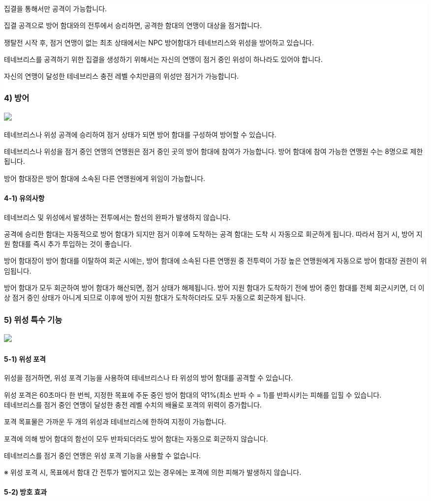 집결을 통해서만 공격이 가능합니다.<br>

집결 공격으로 방어 함대와의 전투에서 승리하면, 공격한 함대의 연맹이 대상을 점거합니다.<br>

쟁탈전 시작 후, 점거 연맹이 없는 최초 상태에서는 NPC 방어함대가 테네브리스와 위성을 방어하고 있습니다.<br>

테네브리스를 공격하기 위한 집결을 생성하기 위해서는 자신의 연맹이 점거 중인 위성이 하나라도 있어야 합니다.<br>

자신의 연맹이 달성한 테네브리스 충전 레벨 수치만큼의 위성만 점거가 가능합니다.<br>




### 4) 방어

![](http://d3bbxo4nelobc3.cloudfront.net/html/img/help/1300_05.jpg)

테네브리스나 위성 공격에 승리하여 점거 상태가 되면 방어 함대를 구성하여 방어할 수 있습니다.<br>

테네브리스나 위성을 점거 중인 연맹의 연맹원은 점거 중인 곳의 방어 함대에 참여가 가능합니다.
방어 함대에 참여 가능한 연맹원 수는 8명으로 제한됩니다.<br>

방어 함대장은 방어 함대에 소속된 다른 연맹원에게 위임이 가능합니다.<br>


#### 4-1) 유의사항

테네브리스 및 위성에서 발생하는 전투에서는 함선의 완파가 발생하지 않습니다.<br>

공격에 승리한 함대는 자동적으로 방어 함대가 되지만 점거 이후에 도착하는 공격 함대는 도착 시 자동으로 회군하게 됩니다. 따라서 점거 시, 방어 지원 함대를 즉시 추가 투입하는 것이 좋습니다.<br>

방어 함대장이 방어 함대를 이탈하여 회군 시에는, 방어 함대에 소속된 다른 연맹원 중 전투력이 가장 높은 연맹원에게 자동으로 방어 함대장 권한이 위임됩니다.<br>

방어 함대가 모두 회군하여 방어 함대가 해산되면, 점거 상태가 해제됩니다.
방어 지원 함대가 도착하기 전에 방어 중인 함대를 전체 회군시키면, 더 이상 점거 중인 상태가 아니게 되므로 이후에 방어 지원 함대가 도착하더라도 모두 자동으로 회군하게 됩니다.<br>




### 5) 위성 특수 기능

![](http://d3bbxo4nelobc3.cloudfront.net/html/img/help/1300_06.jpg)

#### 5-1) 위성 포격

위성을 점거하면, 위성 포격 기능을 사용하여 테네브리스나 타 위성의 방어 함대를 공격할 수 있습니다.<br>

위성 포격은 60초마다 한 번씩, 지정한 목표에 주둔 중인 방어 함대의 약1%(최소 반파 수 = 1)를 반파시키는 피해를 입힐 수 있습니다.<br>
테네브리스를 점거 중인 연맹이 달성한 충전 레벨 수치의 배율로 포격의 위력이 증가합니다.<br>

포격 목표물은 가까운 두 개의 위성과 테네브리스에 한하여 지정이 가능합니다.<br>

포격에 의해 방어 함대의 함선이 모두 반파되더라도 방어 함대는 자동으로 회군하지 않습니다.<br>

테네브리스를 점거 중인 연맹은 위성 포격 기능을 사용할 수 없습니다.<br>

※ 위성 포격 시, 목표에서 함대 간 전투가 벌어지고 있는 경우에는 포격에 의한 피해가 발생하지 않습니다.<br>


#### 5-2) 방호 효과
